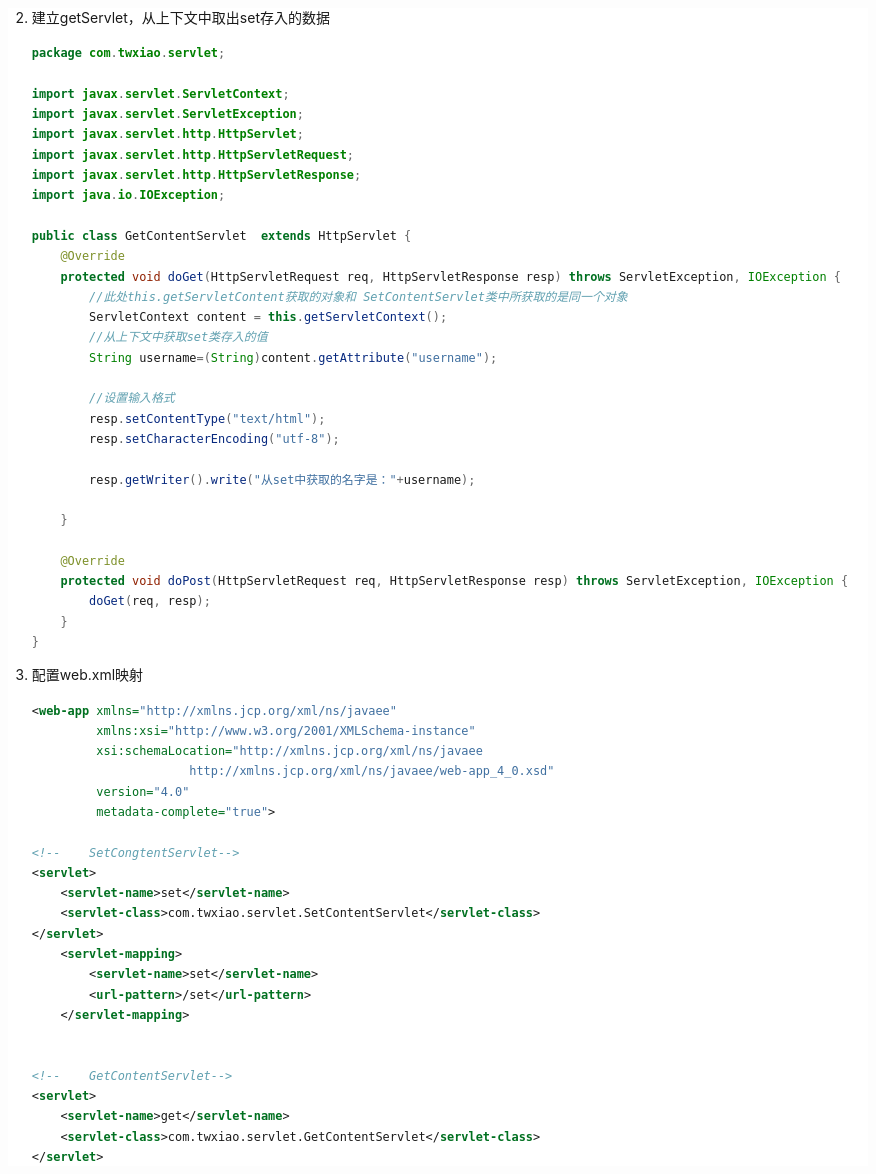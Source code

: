 2. 建立getServlet，从上下文中取出set存入的数据

   ``` java
   package com.twxiao.servlet;
   
   import javax.servlet.ServletContext;
   import javax.servlet.ServletException;
   import javax.servlet.http.HttpServlet;
   import javax.servlet.http.HttpServletRequest;
   import javax.servlet.http.HttpServletResponse;
   import java.io.IOException;
   
   public class GetContentServlet  extends HttpServlet {
       @Override
       protected void doGet(HttpServletRequest req, HttpServletResponse resp) throws ServletException, IOException {
           //此处this.getServletContent获取的对象和 SetContentServlet类中所获取的是同一个对象
           ServletContext content = this.getServletContext();
           //从上下文中获取set类存入的值
           String username=(String)content.getAttribute("username");
   
           //设置输入格式
           resp.setContentType("text/html");
           resp.setCharacterEncoding("utf-8");
   
           resp.getWriter().write("从set中获取的名字是："+username);
   
       }
   
       @Override
       protected void doPost(HttpServletRequest req, HttpServletResponse resp) throws ServletException, IOException {
           doGet(req, resp);
       }
   }
   
   ```

   

3. 配置web.xml映射

   ``` xml
   <web-app xmlns="http://xmlns.jcp.org/xml/ns/javaee"
            xmlns:xsi="http://www.w3.org/2001/XMLSchema-instance"
            xsi:schemaLocation="http://xmlns.jcp.org/xml/ns/javaee
                         http://xmlns.jcp.org/xml/ns/javaee/web-app_4_0.xsd"
            version="4.0"
            metadata-complete="true">
   
   <!--    SetCongtentServlet-->
   <servlet>
       <servlet-name>set</servlet-name>
       <servlet-class>com.twxiao.servlet.SetContentServlet</servlet-class>
   </servlet>
       <servlet-mapping>
           <servlet-name>set</servlet-name>
           <url-pattern>/set</url-pattern>
       </servlet-mapping>
   
   
   <!--    GetContentServlet-->
   <servlet>
       <servlet-name>get</servlet-name>
       <servlet-class>com.twxiao.servlet.GetContentServlet</servlet-class>
   </servlet>
   ```
